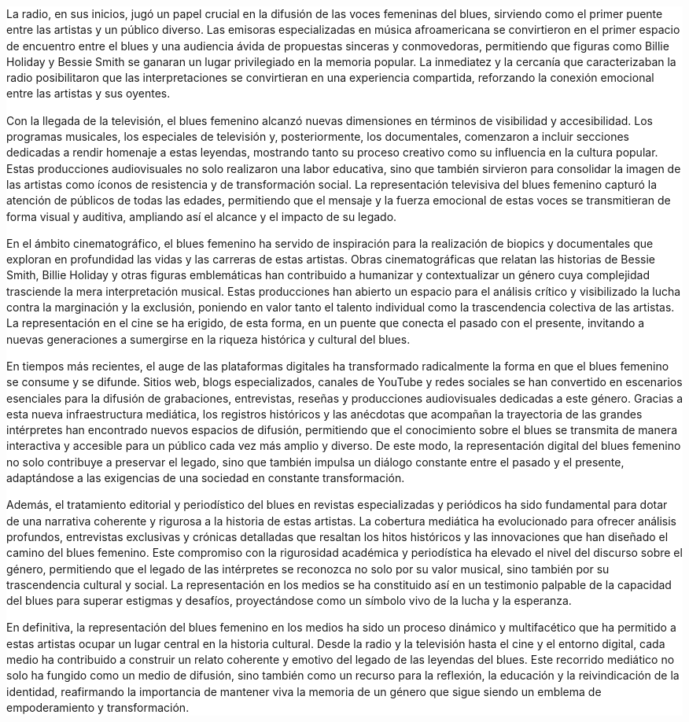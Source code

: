 La radio, en sus inicios, jugó un papel crucial en la difusión de las voces femeninas del blues, sirviendo como el primer puente entre las artistas y un público diverso. Las emisoras especializadas en música afroamericana se convirtieron en el primer espacio de encuentro entre el blues y una audiencia ávida de propuestas sinceras y conmovedoras, permitiendo que figuras como Billie Holiday y Bessie Smith se ganaran un lugar privilegiado en la memoria popular. La inmediatez y la cercanía que caracterizaban la radio posibilitaron que las interpretaciones se convirtieran en una experiencia compartida, reforzando la conexión emocional entre las artistas y sus oyentes.  

Con la llegada de la televisión, el blues femenino alcanzó nuevas dimensiones en términos de visibilidad y accesibilidad. Los programas musicales, los especiales de televisión y, posteriormente, los documentales, comenzaron a incluir secciones dedicadas a rendir homenaje a estas leyendas, mostrando tanto su proceso creativo como su influencia en la cultura popular. Estas producciones audiovisuales no solo realizaron una labor educativa, sino que también sirvieron para consolidar la imagen de las artistas como íconos de resistencia y de transformación social. La representación televisiva del blues femenino capturó la atención de públicos de todas las edades, permitiendo que el mensaje y la fuerza emocional de estas voces se transmitieran de forma visual y auditiva, ampliando así el alcance y el impacto de su legado.  

En el ámbito cinematográfico, el blues femenino ha servido de inspiración para la realización de biopics y documentales que exploran en profundidad las vidas y las carreras de estas artistas. Obras cinematográficas que relatan las historias de Bessie Smith, Billie Holiday y otras figuras emblemáticas han contribuido a humanizar y contextualizar un género cuya complejidad trasciende la mera interpretación musical. Estas producciones han abierto un espacio para el análisis crítico y visibilizado la lucha contra la marginación y la exclusión, poniendo en valor tanto el talento individual como la trascendencia colectiva de las artistas. La representación en el cine se ha erigido, de esta forma, en un puente que conecta el pasado con el presente, invitando a nuevas generaciones a sumergirse en la riqueza histórica y cultural del blues.  

En tiempos más recientes, el auge de las plataformas digitales ha transformado radicalmente la forma en que el blues femenino se consume y se difunde. Sitios web, blogs especializados, canales de YouTube y redes sociales se han convertido en escenarios esenciales para la difusión de grabaciones, entrevistas, reseñas y producciones audiovisuales dedicadas a este género. Gracias a esta nueva infraestructura mediática, los registros históricos y las anécdotas que acompañan la trayectoria de las grandes intérpretes han encontrado nuevos espacios de difusión, permitiendo que el conocimiento sobre el blues se transmita de manera interactiva y accesible para un público cada vez más amplio y diverso. De este modo, la representación digital del blues femenino no solo contribuye a preservar el legado, sino que también impulsa un diálogo constante entre el pasado y el presente, adaptándose a las exigencias de una sociedad en constante transformación.  

Además, el tratamiento editorial y periodístico del blues en revistas especializadas y periódicos ha sido fundamental para dotar de una narrativa coherente y rigurosa a la historia de estas artistas. La cobertura mediática ha evolucionado para ofrecer análisis profundos, entrevistas exclusivas y crónicas detalladas que resaltan los hitos históricos y las innovaciones que han diseñado el camino del blues femenino. Este compromiso con la rigurosidad académica y periodística ha elevado el nivel del discurso sobre el género, permitiendo que el legado de las intérpretes se reconozca no solo por su valor musical, sino también por su trascendencia cultural y social. La representación en los medios se ha constituido así en un testimonio palpable de la capacidad del blues para superar estigmas y desafíos, proyectándose como un símbolo vivo de la lucha y la esperanza.  

En definitiva, la representación del blues femenino en los medios ha sido un proceso dinámico y multifacético que ha permitido a estas artistas ocupar un lugar central en la historia cultural. Desde la radio y la televisión hasta el cine y el entorno digital, cada medio ha contribuido a construir un relato coherente y emotivo del legado de las leyendas del blues. Este recorrido mediático no solo ha fungido como un medio de difusión, sino también como un recurso para la reflexión, la educación y la reivindicación de la identidad, reafirmando la importancia de mantener viva la memoria de un género que sigue siendo un emblema de empoderamiento y transformación.
